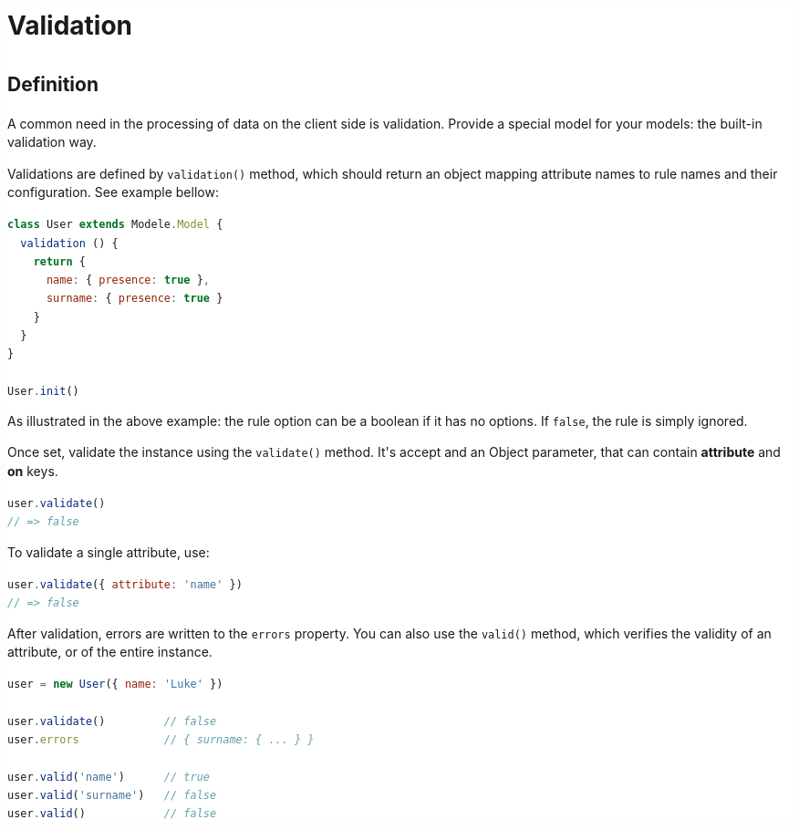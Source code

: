 # Validation

## Definition

A common need in the processing of data on the client side is validation. Provide a special model for your models: the built-in validation way.

Validations are defined by `validation()` method, which should return an object mapping attribute names to rule names and their configuration. See example bellow:

```javascript
class User extends Modele.Model {
  validation () {
    return {
      name: { presence: true },
      surname: { presence: true }
    }
  }
}

User.init()
```

As illustrated in the above example: the rule option can be a boolean if it has no options. If `false`, the rule is simply ignored.

Once set, validate the instance using the `validate()` method. It's accept and an Object parameter, that can contain **attribute** and **on** keys.

```javascript
user.validate()
// => false
```

To validate a single attribute, use:

```javascript
user.validate({ attribute: 'name' })
// => false
```

After validation, errors are written to the `errors` property. You can also use the `valid()` method, which verifies the validity of an attribute, or of the entire instance.

```javascript
user = new User({ name: 'Luke' })

user.validate()         // false
user.errors             // { surname: { ... } }

user.valid('name')      // true
user.valid('surname')   // false
user.valid()            // false
```
